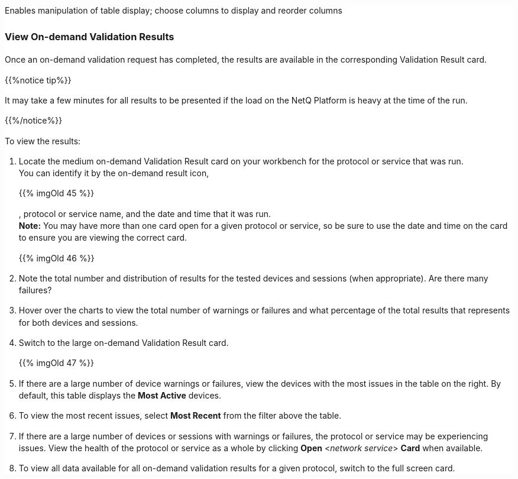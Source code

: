 <td><p>Enables manipulation of table display; choose columns to display and reorder columns</p></td>
</tr>
</tbody>
</table>

### <span>View On-demand Validation Results</span>

Once an on-demand validation request has completed, the results are
available in the corresponding Validation Result card.

{{%notice tip%}}

It may take a few minutes for all results to be presented if the load on
the NetQ Platform is heavy at the time of the run.

{{%/notice%}}

To view the results:

1.  Locate the medium on-demand Validation Result card on your workbench
    for the protocol or service that was run.  
    You can identify it by the on-demand result icon,
    <span style="color: #353744;"> </span>
    
    {{% imgOld 45 %}}
    
    , protocol or service name, and the date and time that it was run.  
    **Note:** You may have more than one card open for a given protocol
    or service, so be sure to use the date and time on the card to
    ensure you are viewing the correct card.
    
    {{% imgOld 46 %}}

2.  Note the total number and distribution of results for the tested
    devices and sessions (when appropriate). Are there many failures?

3.  Hover over the charts to view the total number of warnings or
    failures and what percentage of the total results that represents
    for both devices and sessions.

4.  Switch to the large on-demand Validation Result card.
    
    {{% imgOld 47 %}}

5.  If there are a large number of device warnings or failures, view the
    devices with the most issues in the table on the right. By default,
    this table displays the **Most Active** devices.

6.  To view the most recent issues, select **Most Recent** from the
    filter above the table.

7.  If there are a large number of devices or sessions with warnings or
    failures, the protocol or service may be experiencing issues. View
    the health of the protocol or service as a whole by clicking
    **Open** \<*network service*\> **Card** when available.

8.  To view all data available for all on-demand validation results for
    a given protocol, switch to the full screen card.
    